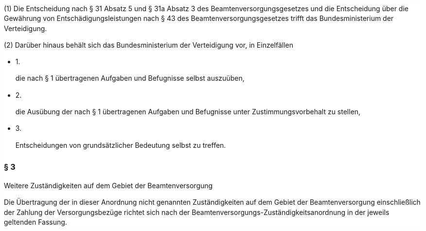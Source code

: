 <div>

<div class="jurAbsatz">

(1) Die Entscheidung nach § 31 Absatz 5 und § 31a Absatz 3 des
Beamtenversorgungsgesetzes und die Entscheidung über die Gewährung von
Entschädigungsleistungen nach § 43 des Beamtenversorgungsgesetzes trifft
das Bundesministerium der Verteidigung.

</div>

<div class="jurAbsatz">

(2) Darüber hinaus behält sich das Bundesministerium der Verteidigung
vor, in Einzelfällen

  - 1\.
    
    <div>
    
    die nach § 1 übertragenen Aufgaben und Befugnisse selbst auszuüben,
    
    </div>

  - 2\.
    
    <div>
    
    die Ausübung der nach § 1 übertragenen Aufgaben und Befugnisse unter
    Zustimmungsvorbehalt zu stellen,
    
    </div>

  - 3\.
    
    <div>
    
    Entscheidungen von grundsätzlicher Bedeutung selbst zu treffen.
    
    </div>

</div>

</div>

</div>

</div>

<span id="BJNR462610021BJNE000300000.html"></span>

### § 3  
Weitere Zuständigkeiten auf dem Gebiet der Beamtenversorgung

<div>

<div class="jnhtml">

<div>

<div class="jurAbsatz">

Die Übertragung der in dieser Anordnung nicht genannten Zuständigkeiten
auf dem Gebiet der Beamtenversorgung einschließlich der Zahlung der
Versorgungsbezüge richtet sich nach der
Beamtenversorgungs-Zuständigkeitsanordnung in der jeweils geltenden
Fassung.

</div>

</div>

</div>

</div>
